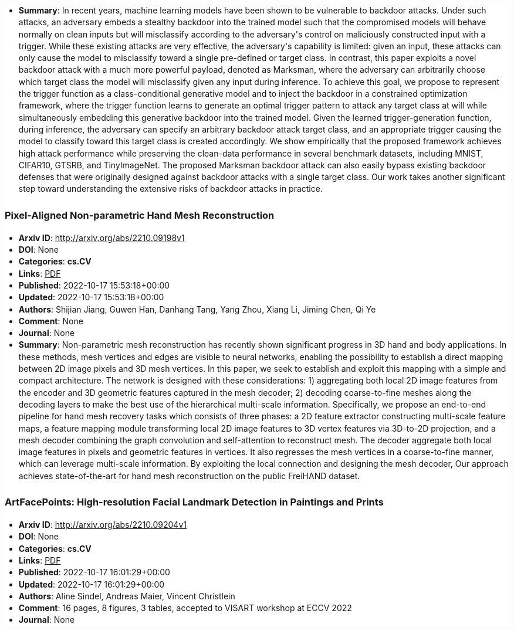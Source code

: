 - **Summary**: In recent years, machine learning models have been shown to be vulnerable to backdoor attacks. Under such attacks, an adversary embeds a stealthy backdoor into the trained model such that the compromised models will behave normally on clean inputs but will misclassify according to the adversary's control on maliciously constructed input with a trigger. While these existing attacks are very effective, the adversary's capability is limited: given an input, these attacks can only cause the model to misclassify toward a single pre-defined or target class. In contrast, this paper exploits a novel backdoor attack with a much more powerful payload, denoted as Marksman, where the adversary can arbitrarily choose which target class the model will misclassify given any input during inference. To achieve this goal, we propose to represent the trigger function as a class-conditional generative model and to inject the backdoor in a constrained optimization framework, where the trigger function learns to generate an optimal trigger pattern to attack any target class at will while simultaneously embedding this generative backdoor into the trained model. Given the learned trigger-generation function, during inference, the adversary can specify an arbitrary backdoor attack target class, and an appropriate trigger causing the model to classify toward this target class is created accordingly. We show empirically that the proposed framework achieves high attack performance while preserving the clean-data performance in several benchmark datasets, including MNIST, CIFAR10, GTSRB, and TinyImageNet. The proposed Marksman backdoor attack can also easily bypass existing backdoor defenses that were originally designed against backdoor attacks with a single target class. Our work takes another significant step toward understanding the extensive risks of backdoor attacks in practice.



### Pixel-Aligned Non-parametric Hand Mesh Reconstruction
- **Arxiv ID**: http://arxiv.org/abs/2210.09198v1
- **DOI**: None
- **Categories**: **cs.CV**
- **Links**: [PDF](http://arxiv.org/pdf/2210.09198v1)
- **Published**: 2022-10-17 15:53:18+00:00
- **Updated**: 2022-10-17 15:53:18+00:00
- **Authors**: Shijian Jiang, Guwen Han, Danhang Tang, Yang Zhou, Xiang Li, Jiming Chen, Qi Ye
- **Comment**: None
- **Journal**: None
- **Summary**: Non-parametric mesh reconstruction has recently shown significant progress in 3D hand and body applications. In these methods, mesh vertices and edges are visible to neural networks, enabling the possibility to establish a direct mapping between 2D image pixels and 3D mesh vertices. In this paper, we seek to establish and exploit this mapping with a simple and compact architecture. The network is designed with these considerations: 1) aggregating both local 2D image features from the encoder and 3D geometric features captured in the mesh decoder; 2) decoding coarse-to-fine meshes along the decoding layers to make the best use of the hierarchical multi-scale information. Specifically, we propose an end-to-end pipeline for hand mesh recovery tasks which consists of three phases: a 2D feature extractor constructing multi-scale feature maps, a feature mapping module transforming local 2D image features to 3D vertex features via 3D-to-2D projection, and a mesh decoder combining the graph convolution and self-attention to reconstruct mesh. The decoder aggregate both local image features in pixels and geometric features in vertices. It also regresses the mesh vertices in a coarse-to-fine manner, which can leverage multi-scale information. By exploiting the local connection and designing the mesh decoder, Our approach achieves state-of-the-art for hand mesh reconstruction on the public FreiHAND dataset.



### ArtFacePoints: High-resolution Facial Landmark Detection in Paintings and Prints
- **Arxiv ID**: http://arxiv.org/abs/2210.09204v1
- **DOI**: None
- **Categories**: **cs.CV**
- **Links**: [PDF](http://arxiv.org/pdf/2210.09204v1)
- **Published**: 2022-10-17 16:01:29+00:00
- **Updated**: 2022-10-17 16:01:29+00:00
- **Authors**: Aline Sindel, Andreas Maier, Vincent Christlein
- **Comment**: 16 pages, 8 figures, 3 tables, accepted to VISART workshop at ECCV
  2022
- **Journal**: None